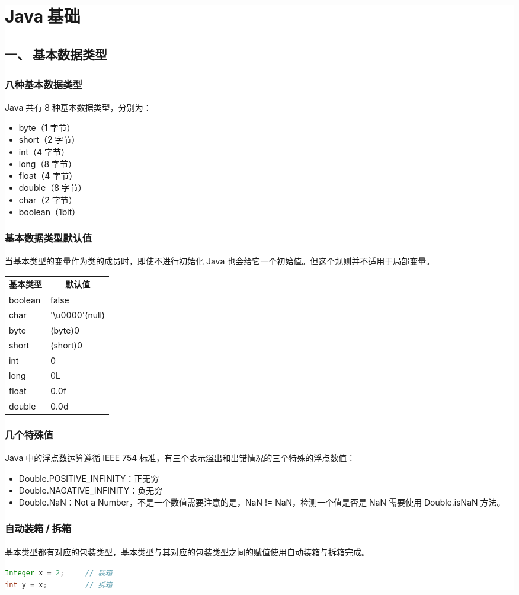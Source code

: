 # Java 基础

## 一、 基本数据类型

### 八种基本数据类型

Java 共有 8 种基本数据类型，分别为：

- byte（1 字节）
- short（2 字节）
- int（4 字节）
- long（8 字节）
- float（4 字节）
- double（8 字节）
- char（2 字节）
- boolean（1bit）

### 基本数据类型默认值

当基本类型的变量作为类的成员时，即使不进行初始化 Java 也会给它一个初始值。但这个规则并不适用于局部变量。

| 基本类型 | 默认值         |
| -------- | -------------- |
| boolean  | false          |
| char     | '\u0000'(null) |
| byte     | (byte)0        |
| short    | (short)0       |
| int      | 0              |
| long     | 0L             |
| float    | 0.0f           |
| double   | 0.0d           |

### 几个特殊值

Java 中的浮点数运算遵循 IEEE 754 标准，有三个表示溢出和出错情况的三个特殊的浮点数值：

- Double.POSITIVE_INFINITY：正无穷
- Double.NAGATIVE_INFINITY：负无穷
- Double.NaN：Not a Number，不是一个数值需要注意的是，NaN != NaN，检测一个值是否是 NaN 需要使用 Double.isNaN 方法。

### 自动装箱 / 拆箱

基本类型都有对应的包装类型，基本类型与其对应的包装类型之间的赋值使用自动装箱与拆箱完成。

```java
Integer x = 2;     // 装箱
int y = x;         // 拆箱
```
